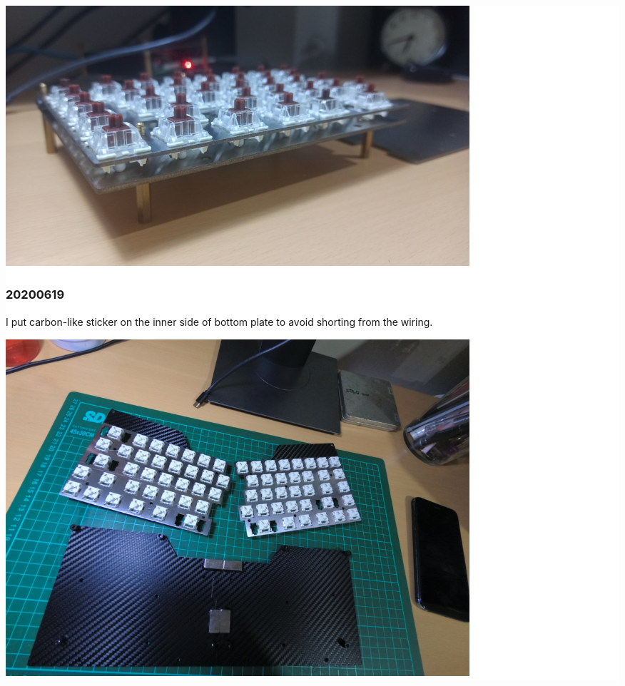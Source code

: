 <img width="650" src="/images/plate-3.jpg">

### 20200619

I put carbon-like sticker on the inner side of bottom plate to avoid shorting from the wiring.

<img width="650" src="/images/split-magnet.png">
